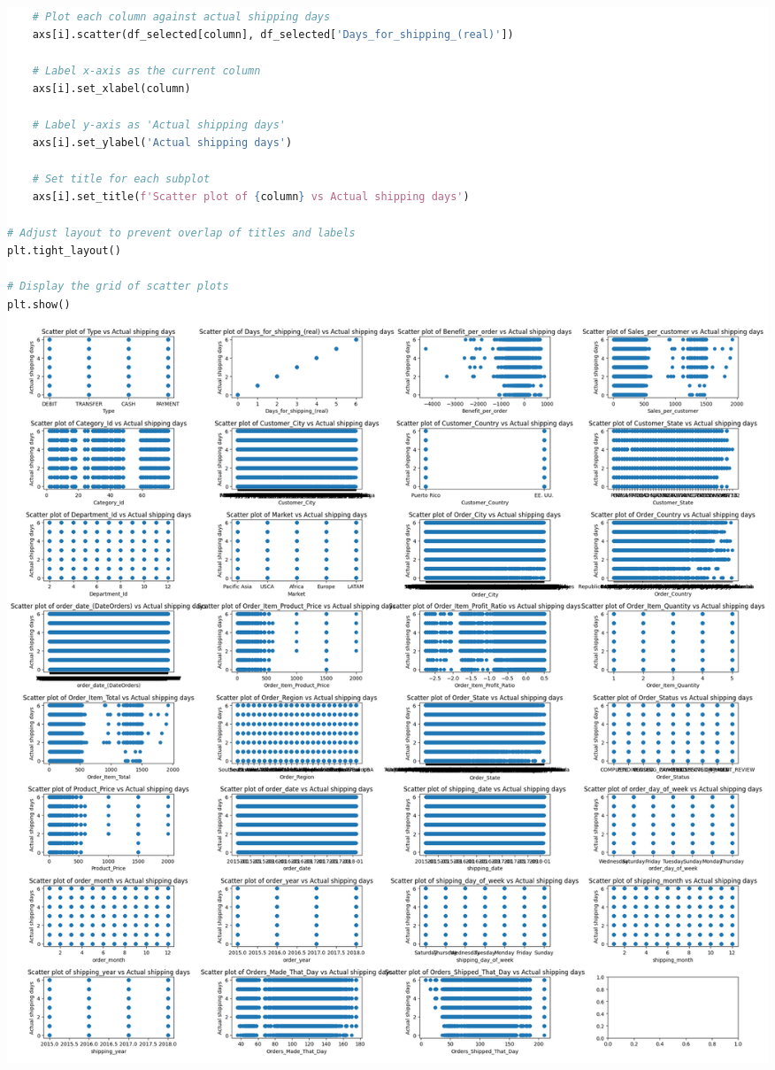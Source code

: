 ```python
    # Plot each column against actual shipping days
    axs[i].scatter(df_selected[column], df_selected['Days_for_shipping_(real)'])
    
    # Label x-axis as the current column
    axs[i].set_xlabel(column)
    
    # Label y-axis as 'Actual shipping days'
    axs[i].set_ylabel('Actual shipping days')
    
    # Set title for each subplot
    axs[i].set_title(f'Scatter plot of {column} vs Actual shipping days')

# Adjust layout to prevent overlap of titles and labels
plt.tight_layout()

# Display the grid of scatter plots
plt.show()

```


    
![png](test%20copy_files/test%20copy_17_0.png)